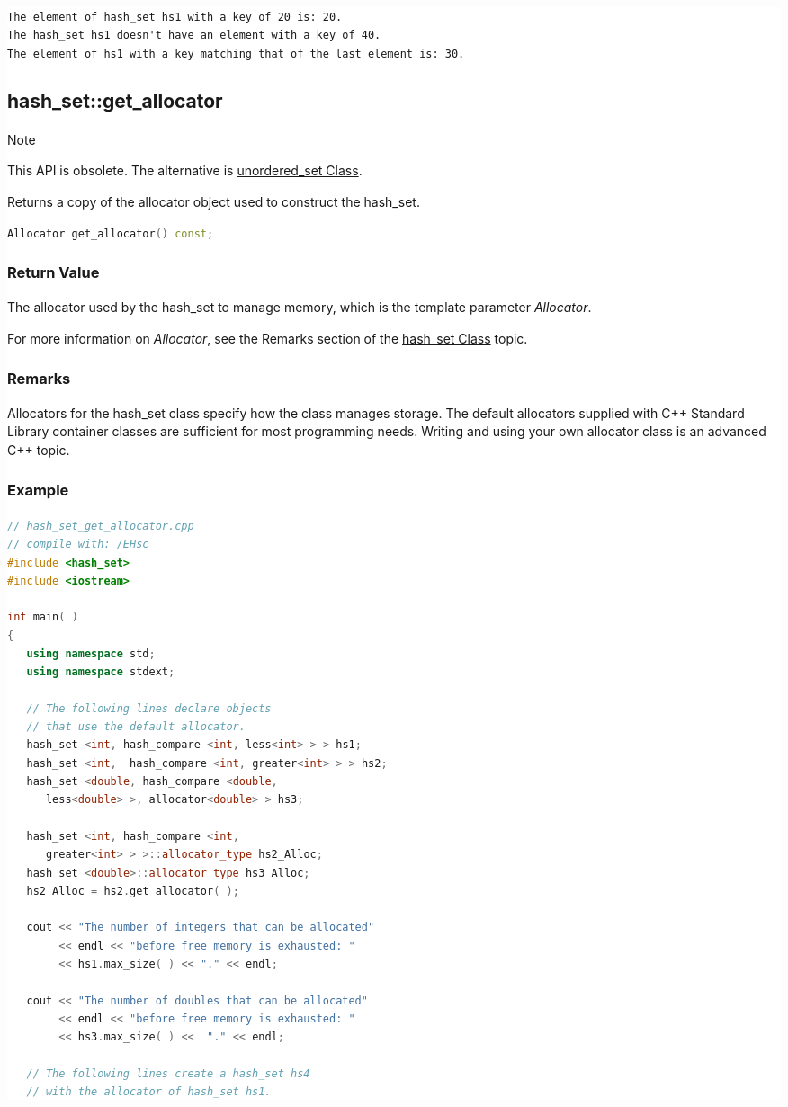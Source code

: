 ```Output
The element of hash_set hs1 with a key of 20 is: 20.
The hash_set hs1 doesn't have an element with a key of 40.
The element of hs1 with a key matching that of the last element is: 30.
```

## <a name="get_allocator"></a> hash_set::get_allocator

> [!NOTE]
> This API is obsolete. The alternative is [unordered_set Class](../standard-library/unordered-set-class.md).

Returns a copy of the allocator object used to construct the hash_set.

```cpp
Allocator get_allocator() const;
```

### Return Value

The allocator used by the hash_set to manage memory, which is the template parameter *Allocator*.

For more information on *Allocator*, see the Remarks section of the [hash_set Class](../standard-library/hash-set-class.md) topic.

### Remarks

Allocators for the hash_set class specify how the class manages storage. The default allocators supplied with C++ Standard Library container classes are sufficient for most programming needs. Writing and using your own allocator class is an advanced C++ topic.

### Example

```cpp
// hash_set_get_allocator.cpp
// compile with: /EHsc
#include <hash_set>
#include <iostream>

int main( )
{
   using namespace std;
   using namespace stdext;

   // The following lines declare objects
   // that use the default allocator.
   hash_set <int, hash_compare <int, less<int> > > hs1;
   hash_set <int,  hash_compare <int, greater<int> > > hs2;
   hash_set <double, hash_compare <double,
      less<double> >, allocator<double> > hs3;

   hash_set <int, hash_compare <int,
      greater<int> > >::allocator_type hs2_Alloc;
   hash_set <double>::allocator_type hs3_Alloc;
   hs2_Alloc = hs2.get_allocator( );

   cout << "The number of integers that can be allocated"
        << endl << "before free memory is exhausted: "
        << hs1.max_size( ) << "." << endl;

   cout << "The number of doubles that can be allocated"
        << endl << "before free memory is exhausted: "
        << hs3.max_size( ) <<  "." << endl;

   // The following lines create a hash_set hs4
   // with the allocator of hash_set hs1.
```